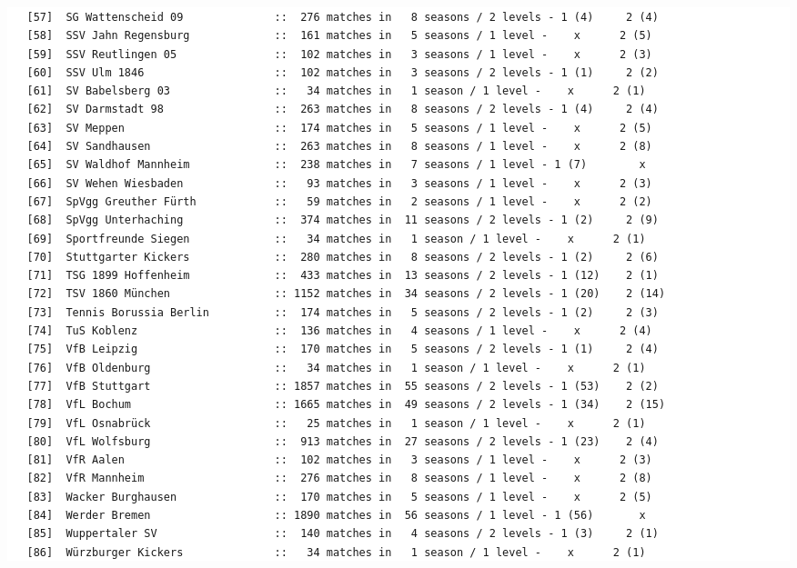 ```
   [57]  SG Wattenscheid 09              ::  276 matches in   8 seasons / 2 levels - 1 (4)     2 (4)     
   [58]  SSV Jahn Regensburg             ::  161 matches in   5 seasons / 1 level -    x      2 (5)     
   [59]  SSV Reutlingen 05               ::  102 matches in   3 seasons / 1 level -    x      2 (3)     
   [60]  SSV Ulm 1846                    ::  102 matches in   3 seasons / 2 levels - 1 (1)     2 (2)     
   [61]  SV Babelsberg 03                ::   34 matches in   1 season / 1 level -    x      2 (1)     
   [62]  SV Darmstadt 98                 ::  263 matches in   8 seasons / 2 levels - 1 (4)     2 (4)     
   [63]  SV Meppen                       ::  174 matches in   5 seasons / 1 level -    x      2 (5)     
   [64]  SV Sandhausen                   ::  263 matches in   8 seasons / 1 level -    x      2 (8)     
   [65]  SV Waldhof Mannheim             ::  238 matches in   7 seasons / 1 level - 1 (7)        x      
   [66]  SV Wehen Wiesbaden              ::   93 matches in   3 seasons / 1 level -    x      2 (3)     
   [67]  SpVgg Greuther Fürth            ::   59 matches in   2 seasons / 1 level -    x      2 (2)     
   [68]  SpVgg Unterhaching              ::  374 matches in  11 seasons / 2 levels - 1 (2)     2 (9)     
   [69]  Sportfreunde Siegen             ::   34 matches in   1 season / 1 level -    x      2 (1)     
   [70]  Stuttgarter Kickers             ::  280 matches in   8 seasons / 2 levels - 1 (2)     2 (6)     
   [71]  TSG 1899 Hoffenheim             ::  433 matches in  13 seasons / 2 levels - 1 (12)    2 (1)     
   [72]  TSV 1860 München                :: 1152 matches in  34 seasons / 2 levels - 1 (20)    2 (14)    
   [73]  Tennis Borussia Berlin          ::  174 matches in   5 seasons / 2 levels - 1 (2)     2 (3)     
   [74]  TuS Koblenz                     ::  136 matches in   4 seasons / 1 level -    x      2 (4)     
   [75]  VfB Leipzig                     ::  170 matches in   5 seasons / 2 levels - 1 (1)     2 (4)     
   [76]  VfB Oldenburg                   ::   34 matches in   1 season / 1 level -    x      2 (1)     
   [77]  VfB Stuttgart                   :: 1857 matches in  55 seasons / 2 levels - 1 (53)    2 (2)     
   [78]  VfL Bochum                      :: 1665 matches in  49 seasons / 2 levels - 1 (34)    2 (15)    
   [79]  VfL Osnabrück                   ::   25 matches in   1 season / 1 level -    x      2 (1)     
   [80]  VfL Wolfsburg                   ::  913 matches in  27 seasons / 2 levels - 1 (23)    2 (4)     
   [81]  VfR Aalen                       ::  102 matches in   3 seasons / 1 level -    x      2 (3)     
   [82]  VfR Mannheim                    ::  276 matches in   8 seasons / 1 level -    x      2 (8)     
   [83]  Wacker Burghausen               ::  170 matches in   5 seasons / 1 level -    x      2 (5)     
   [84]  Werder Bremen                   :: 1890 matches in  56 seasons / 1 level - 1 (56)       x      
   [85]  Wuppertaler SV                  ::  140 matches in   4 seasons / 2 levels - 1 (3)     2 (1)     
   [86]  Würzburger Kickers              ::   34 matches in   1 season / 1 level -    x      2 (1)     
```
